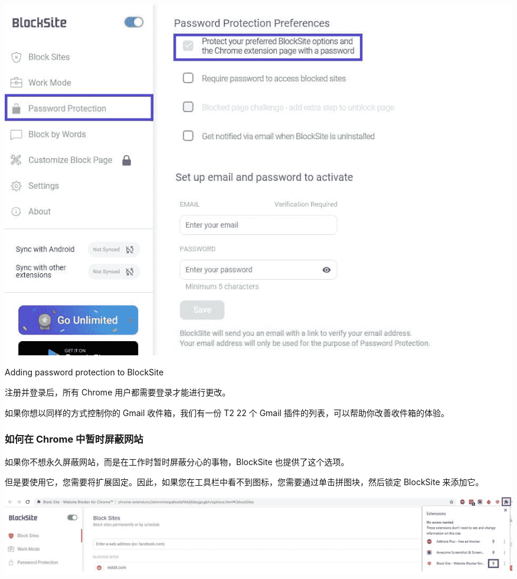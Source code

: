 ![blocksite password protection](img/6d18e3adebd21f537052226bb58b7348.png)

Adding password protection to BlockSite



注册并登录后，所有 Chrome 用户都需要登录才能进行更改。

如果你想以同样的方式控制你的 Gmail 收件箱，我们有一份 T2 22 个 Gmail 插件的列表，可以帮助你改善收件箱的体验。

### 如何在 Chrome 中暂时屏蔽网站

如果你不想永久屏蔽网站，而是在工作时暂时屏蔽分心的事物，BlockSite 也提供了这个选项。

但是要使用它，您需要将扩展固定。因此，如果您在工具栏中看不到图标，您需要通过单击拼图块，然后锁定 BlockSite 来添加它。

![pin blocksite extension chrome](img/b781caee0bd3e107c5c8ca09a2c138ac.png)
